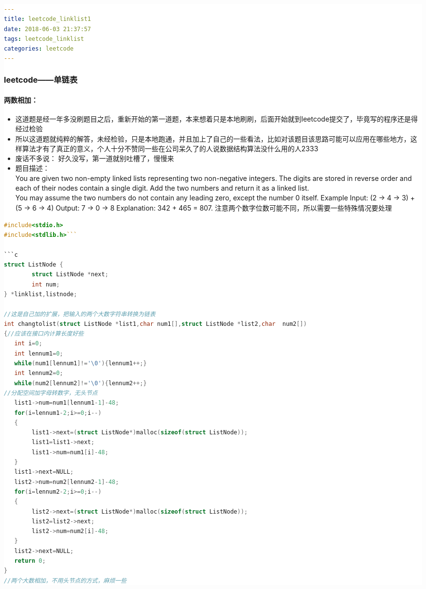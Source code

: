```yaml
---
title: leetcode_linklist1
date: 2018-06-03 21:37:57
tags: leetcode_linklist
categories: leetcode
---
```

### leetcode——单链表

#### 两数相加：
+ 这道题是经一年多没刷题目之后，重新开始的第一道题，本来想着只是本地刷刷，后面开始就到leetcode提交了，毕竟写的程序还是得经过检验
+ 所以这道题就纯粹的解答，未经检验，只是本地跑通，并且加上了自己的一些看法，比如对该题目该思路可能可以应用在哪些地方，这样算法才有了真正的意义，个人十分不赞同一些在公司呆久了的人说数据结构算法没什么用的人2333
+ 废话不多说：  好久没写，第一道就别吐槽了，慢慢来
+ 题目描述：  
You are given two non-empty linked lists representing two non-negative integers. The digits are stored in reverse order and each of their nodes contain a single digit. Add the two numbers and return it as a linked list.  
You may assume the two numbers do not contain any leading zero, except the number 0 itself.
Example
Input: (2 -> 4 -> 3) + (5 -> 6 -> 4)
Output: 7 -> 0 -> 8
Explanation: 342 + 465 = 807.
注意两个数字位数可能不同，所以需要一些特殊情况要处理
```c
#include<stdio.h>
#include<stdlib.h>```

```c
struct ListNode {
		struct ListNode *next;
		int num;
} *linklist,listnode;

//这是自己加的扩展，把输入的两个大数字符串转换为链表
int changtolist(struct ListNode *list1,char num1[],struct ListNode *list2,char  num2[])
{//应该在接口内计算长度好些
   int i=0;
   int lennum1=0;
   while(num1[lennum1]!='\0'){lennum1++;}
   int lennum2=0;
   while(num2[lennum2]!='\0'){lennum2++;}
//分配空间加字母转数字，无头节点
   list1->num=num1[lennum1-1]-48;
   for(i=lennum1-2;i>=0;i--)
   {
		list1->next=(struct ListNode*)malloc(sizeof(struct ListNode));
		list1=list1->next;
        list1->num=num1[i]-48;
   }
   list1->next=NULL;
   list2->num=num2[lennum2-1]-48;
   for(i=lennum2-2;i>=0;i--)
   {
		list2->next=(struct ListNode*)malloc(sizeof(struct ListNode));
		list2=list2->next;
		list2->num=num2[i]-48;
   }
   list2->next=NULL;
   return 0;
}
//两个大数相加，不用头节点的方式，麻烦一些
```